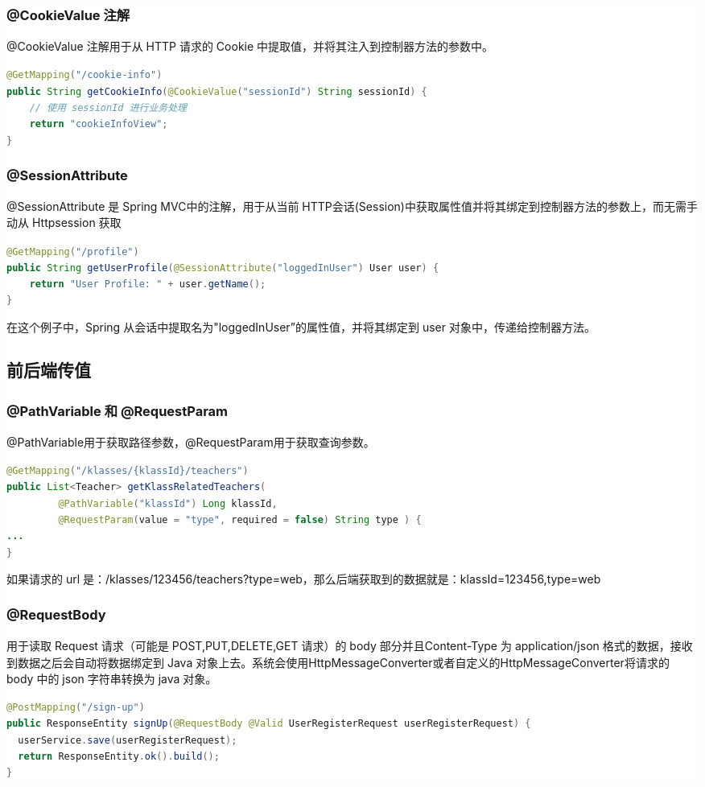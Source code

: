 ### @CookieValue 注解

@CookieValue 注解用于从 HTTP 请求的 Cookie 中提取值，并将其注入到控制器方法的参数中。

```java
@GetMapping("/cookie-info")
public String getCookieInfo(@CookieValue("sessionId") String sessionId) {
    // 使用 sessionId 进行业务处理
    return "cookieInfoView";
}
```

### @SessionAttribute 
@SessionAttribute 是 Spring MVC中的注解，用于从当前 HTTP会话(Session)中获取属性值并将其绑定到控制器方法的参数上，而无需手动从 Httpsession 获取

```java
@GetMapping("/profile")
public String getUserProfile(@SessionAttribute("loggedInUser") User user) {
    return "User Profile: " + user.getName();
}
```
在这个例子中，Spring 从会话中提取名为"loggedInUser”的属性值，并将其绑定到 user 对象中，传递给控制器方法。

## 前后端传值

### @PathVariable 和 @RequestParam

@PathVariable用于获取路径参数，@RequestParam用于获取查询参数。

```java
@GetMapping("/klasses/{klassId}/teachers")
public List<Teacher> getKlassRelatedTeachers(
         @PathVariable("klassId") Long klassId,
         @RequestParam(value = "type", required = false) String type ) {
...
}
```

如果请求的 url 是：/klasses/123456/teachers?type=web，那么后端获取到的数据就是：klassId=123456,type=web

### @RequestBody

用于读取 Request 请求（可能是 POST,PUT,DELETE,GET 请求）的 body 部分并且Content-Type 为 application/json 格式的数据，接收到数据之后会自动将数据绑定到 Java 对象上去。系统会使用HttpMessageConverter或者自定义的HttpMessageConverter将请求的 body 中的 json 字符串转换为 java 对象。

```java
@PostMapping("/sign-up")
public ResponseEntity signUp(@RequestBody @Valid UserRegisterRequest userRegisterRequest) {
  userService.save(userRegisterRequest);
  return ResponseEntity.ok().build();
}
```

